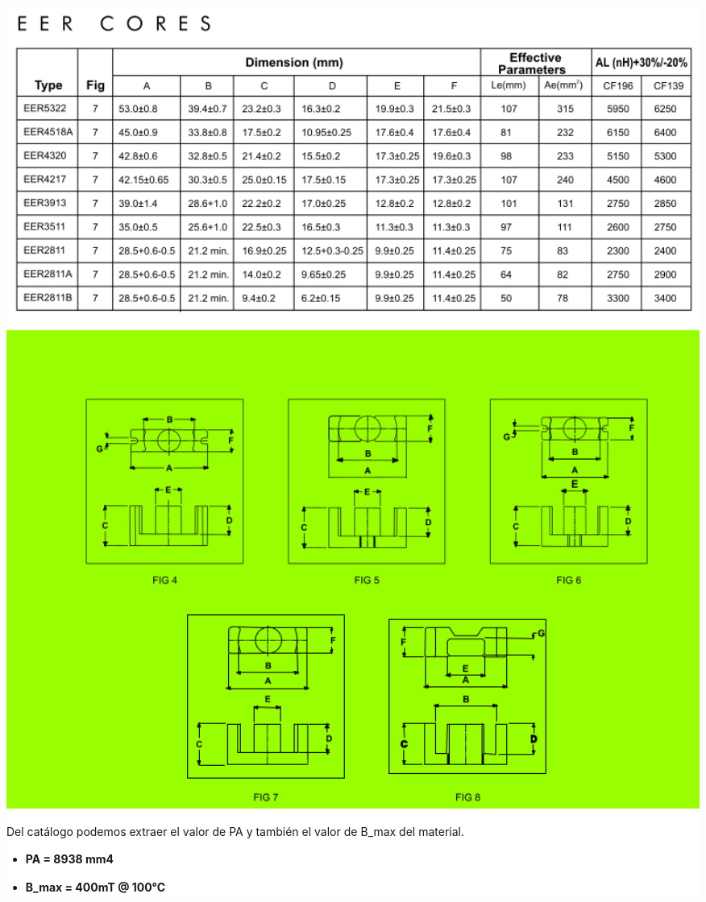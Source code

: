   <img src="imgs/cosmo_parameters.png?raw=true" width="1000" title="hover text">
</p>


Del catálogo podemos extraer el valor de PA y también el valor de B_max del material.

- **PA = 8938 mm4**

- **B_max = 400mT @ 100°C**
